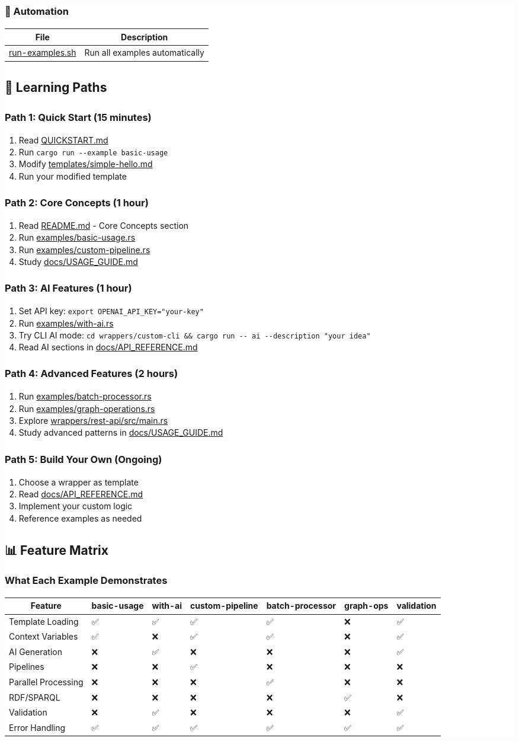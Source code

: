 ### 🚀 Automation

| File | Description |
|------|-------------|
| [run-examples.sh](run-examples.sh) | Run all examples automatically |

## 🎯 Learning Paths

### Path 1: Quick Start (15 minutes)

1. Read [QUICKSTART.md](QUICKSTART.md)
2. Run `cargo run --example basic-usage`
3. Modify [templates/simple-hello.md](templates/simple-hello.md)
4. Run your modified template

### Path 2: Core Concepts (1 hour)

1. Read [README.md](README.md) - Core Concepts section
2. Run [examples/basic-usage.rs](examples/basic-usage.rs)
3. Run [examples/custom-pipeline.rs](examples/custom-pipeline.rs)
4. Study [docs/USAGE_GUIDE.md](docs/USAGE_GUIDE.md)

### Path 3: AI Features (1 hour)

1. Set API key: `export OPENAI_API_KEY="your-key"`
2. Run [examples/with-ai.rs](examples/with-ai.rs)
3. Try CLI AI mode: `cd wrappers/custom-cli && cargo run -- ai --description "your idea"`
4. Read AI sections in [docs/API_REFERENCE.md](docs/API_REFERENCE.md)

### Path 4: Advanced Features (2 hours)

1. Run [examples/batch-processor.rs](examples/batch-processor.rs)
2. Run [examples/graph-operations.rs](examples/graph-operations.rs)
3. Explore [wrappers/rest-api/src/main.rs](wrappers/rest-api/src/main.rs)
4. Study advanced patterns in [docs/USAGE_GUIDE.md](docs/USAGE_GUIDE.md)

### Path 5: Build Your Own (Ongoing)

1. Choose a wrapper as template
2. Read [docs/API_REFERENCE.md](docs/API_REFERENCE.md)
3. Implement your custom logic
4. Reference examples as needed

## 📊 Feature Matrix

### What Each Example Demonstrates

| Feature | basic-usage | with-ai | custom-pipeline | batch-processor | graph-ops | validation |
|---------|-------------|---------|-----------------|-----------------|-----------|------------|
| Template Loading | ✅ | ✅ | ✅ | ✅ | ❌ | ✅ |
| Context Variables | ✅ | ❌ | ✅ | ✅ | ❌ | ✅ |
| AI Generation | ❌ | ✅ | ❌ | ❌ | ❌ | ✅ |
| Pipelines | ❌ | ❌ | ✅ | ❌ | ❌ | ❌ |
| Parallel Processing | ❌ | ❌ | ❌ | ✅ | ❌ | ❌ |
| RDF/SPARQL | ❌ | ❌ | ❌ | ❌ | ✅ | ❌ |
| Validation | ❌ | ✅ | ❌ | ❌ | ❌ | ✅ |
| Error Handling | ✅ | ✅ | ✅ | ✅ | ✅ | ✅ |